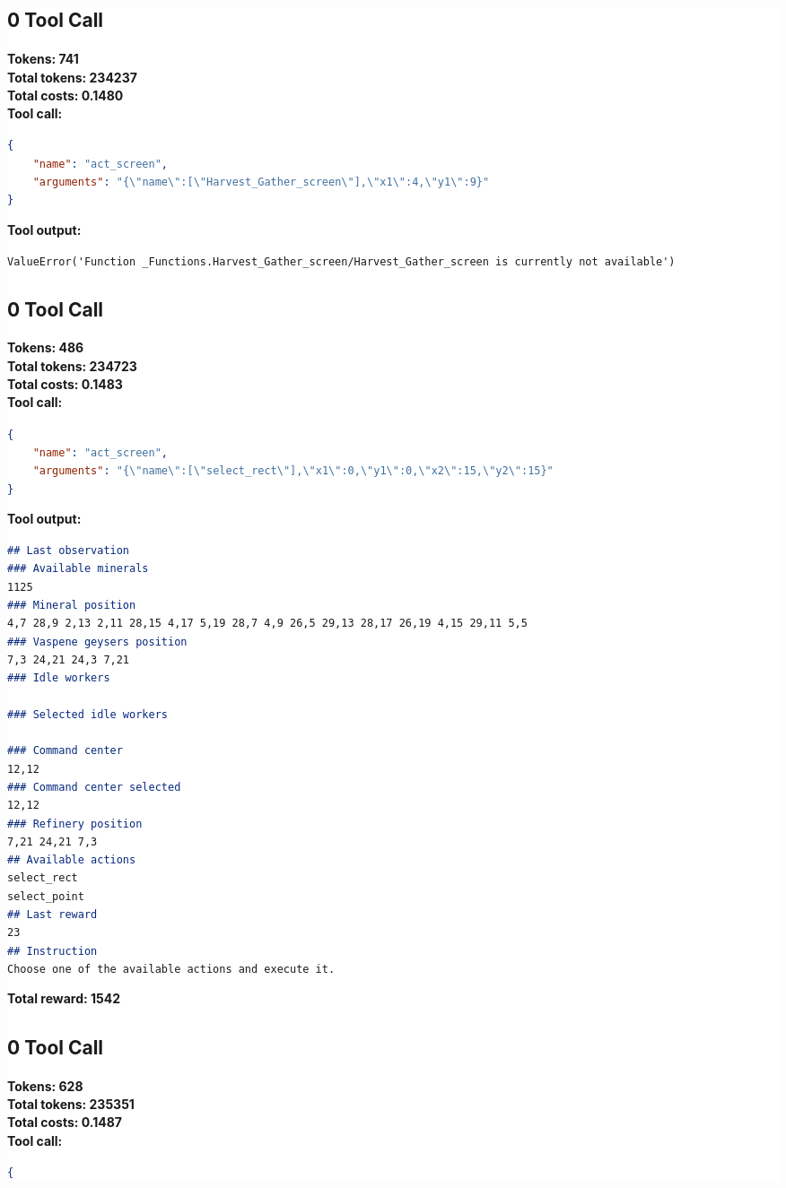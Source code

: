 ## 0 Tool Call
**Tokens: 741**  
**Total tokens: 234237**  
**Total costs: 0.1480**  
**Tool call:**  
```json
{
    "name": "act_screen",
    "arguments": "{\"name\":[\"Harvest_Gather_screen\"],\"x1\":4,\"y1\":9}"
}
```
**Tool output:**  
```markdown
ValueError('Function _Functions.Harvest_Gather_screen/Harvest_Gather_screen is currently not available')
```
## 0 Tool Call
**Tokens: 486**  
**Total tokens: 234723**  
**Total costs: 0.1483**  
**Tool call:**  
```json
{
    "name": "act_screen",
    "arguments": "{\"name\":[\"select_rect\"],\"x1\":0,\"y1\":0,\"x2\":15,\"y2\":15}"
}
```
**Tool output:**  
```markdown
## Last observation
### Available minerals
1125
### Mineral position
4,7 28,9 2,13 2,11 28,15 4,17 5,19 28,7 4,9 26,5 29,13 28,17 26,19 4,15 29,11 5,5
### Vaspene geysers position
7,3 24,21 24,3 7,21
### Idle workers

### Selected idle workers

### Command center
12,12
### Command center selected
12,12
### Refinery position
7,21 24,21 7,3
## Available actions
select_rect
select_point
## Last reward
23
## Instruction
Choose one of the available actions and execute it.
```
**Total reward: 1542**  
## 0 Tool Call
**Tokens: 628**  
**Total tokens: 235351**  
**Total costs: 0.1487**  
**Tool call:**  
```json
{
```